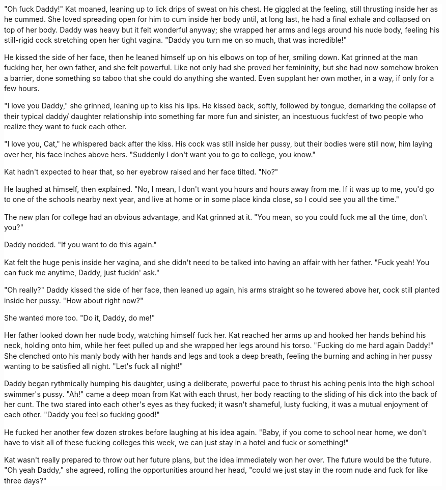  "Oh fuck Daddy!" Kat moaned, leaning up to lick drips of sweat on his chest. He giggled at the feeling, still thrusting inside her as he cummed. She loved spreading open for him to cum inside her body until, at long last, he had a final exhale and collapsed on top of her body. Daddy was heavy but it felt wonderful anyway; she wrapped her arms and legs around his nude body, feeling his still-rigid cock stretching open her tight vagina. "Daddy you turn me on so much, that was incredible!" 

 He kissed the side of her face, then he leaned himself up on his elbows on top of her, smiling down. Kat grinned at the man fucking her, her own father, and she felt powerful. Like not only had she proved her femininity, but she had now somehow broken a barrier, done something so taboo that she could do anything she wanted. Even supplant her own mother, in a way, if only for a few hours. 

 "I love you Daddy," she grinned, leaning up to kiss his lips. He kissed back, softly, followed by tongue, demarking the collapse of their typical daddy/ daughter relationship into something far more fun and sinister, an incestuous fuckfest of two people who realize they want to fuck each other. 

 "I love you, Cat," he whispered back after the kiss. His cock was still inside her pussy, but their bodies were still now, him laying over her, his face inches above hers. "Suddenly I don't want you to go to college, you know." 

 Kat hadn't expected to hear that, so her eyebrow raised and her face tilted. "No?" 

 He laughed at himself, then explained. "No, I mean, I don't want you hours and hours away from me. If it was up to me, you'd go to one of the schools nearby next year, and live at home or in some place kinda close, so I could see you all the time." 

 The new plan for college had an obvious advantage, and Kat grinned at it. "You mean, so you could fuck me all the time, don't you?" 

 Daddy nodded. "If you want to do this again." 

 Kat felt the huge penis inside her vagina, and she didn't need to be talked into having an affair with her father. "Fuck yeah! You can fuck me anytime, Daddy, just fuckin' ask." 

 "Oh really?" Daddy kissed the side of her face, then leaned up again, his arms straight so he towered above her, cock still planted inside her pussy. "How about right now?" 

 She wanted more too. "Do it, Daddy, do me!" 

 Her father looked down her nude body, watching himself fuck her. Kat reached her arms up and hooked her hands behind his neck, holding onto him, while her feet pulled up and she wrapped her legs around his torso. "Fucking do me hard again Daddy!" She clenched onto his manly body with her hands and legs and took a deep breath, feeling the burning and aching in her pussy wanting to be satisfied all night. "Let's fuck all night!" 

 Daddy began rythmically humping his daughter, using a deliberate, powerful pace to thrust his aching penis into the high school swimmer's pussy. "Ah!" came a deep moan from Kat with each thrust, her body reacting to the sliding of his dick into the back of her cunt. The two stared into each other's eyes as they fucked; it wasn't shameful, lusty fucking, it was a mutual enjoyment of each other. "Daddy you feel so fucking good!" 

 He fucked her another few dozen strokes before laughing at his idea again. "Baby, if you come to school near home, we don't have to visit all of these fucking colleges this week, we can just stay in a hotel and fuck or something!" 

 Kat wasn't really prepared to throw out her future plans, but the idea immediately won her over. The future would be the future. "Oh yeah Daddy," she agreed, rolling the opportunities around her head, "could we just stay in the room nude and fuck for like three days?" 
